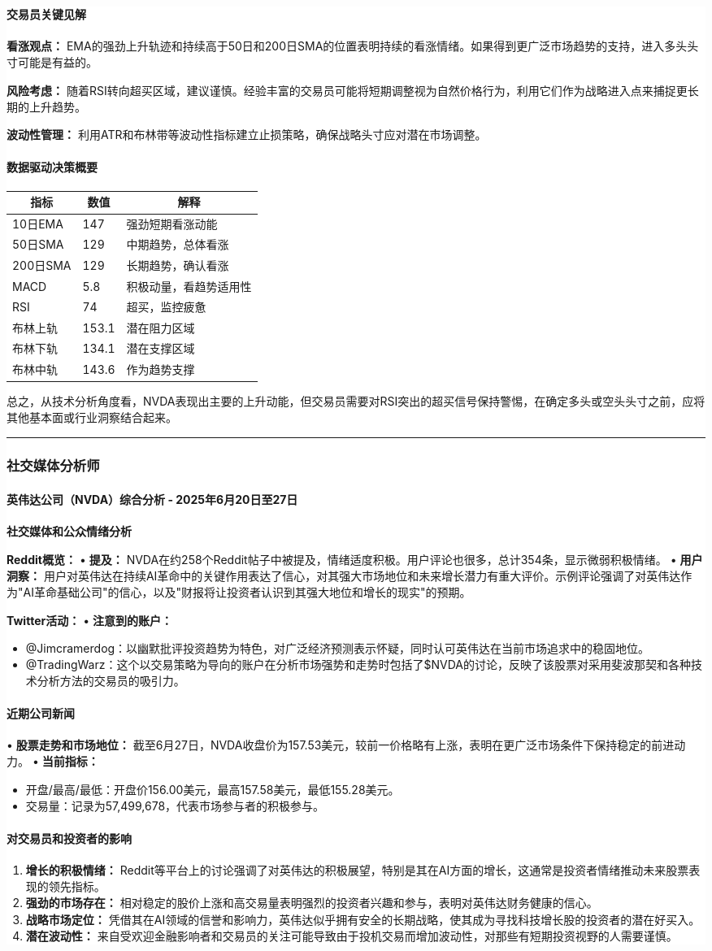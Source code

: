 #### 交易员关键见解

**看涨观点：** EMA的强劲上升轨迹和持续高于50日和200日SMA的位置表明持续的看涨情绪。如果得到更广泛市场趋势的支持，进入多头头寸可能是有益的。

**风险考虑：** 随着RSI转向超买区域，建议谨慎。经验丰富的交易员可能将短期调整视为自然价格行为，利用它们作为战略进入点来捕捉更长期的上升趋势。

**波动性管理：** 利用ATR和布林带等波动性指标建立止损策略，确保战略头寸应对潜在市场调整。

#### 数据驱动决策概要

| 指标     | 数值  | 解释                   |
| -------- | ----- | ---------------------- |
| 10日EMA  | 147   | 强劲短期看涨动能       |
| 50日SMA  | 129   | 中期趋势，总体看涨     |
| 200日SMA | 129   | 长期趋势，确认看涨     |
| MACD     | 5.8   | 积极动量，看趋势适用性 |
| RSI      | 74    | 超买，监控疲惫         |
| 布林上轨 | 153.1 | 潜在阻力区域           |
| 布林下轨 | 134.1 | 潜在支撑区域           |
| 布林中轨 | 143.6 | 作为趋势支撑           |

总之，从技术分析角度看，NVDA表现出主要的上升动能，但交易员需要对RSI突出的超买信号保持警惕，在确定多头或空头头寸之前，应将其他基本面或行业洞察结合起来。

------

### 社交媒体分析师

#### 英伟达公司（NVDA）综合分析 - 2025年6月20日至27日

**社交媒体和公众情绪分析**

**Reddit概览：** • **提及：** NVDA在约258个Reddit帖子中被提及，情绪适度积极。用户评论也很多，总计354条，显示微弱积极情绪。 • **用户洞察：** 用户对英伟达在持续AI革命中的关键作用表达了信心，对其强大市场地位和未来增长潜力有重大评价。示例评论强调了对英伟达作为"AI革命基础公司"的信心，以及"财报将让投资者认识到其强大地位和增长的现实"的预期。

**Twitter活动：** • **注意到的账户：**

- @Jimcramerdog：以幽默批评投资趋势为特色，对广泛经济预测表示怀疑，同时认可英伟达在当前市场追求中的稳固地位。
- @TradingWarz：这个以交易策略为导向的账户在分析市场强势和走势时包括了$NVDA的讨论，反映了该股票对采用斐波那契和各种技术分析方法的交易员的吸引力。

#### 近期公司新闻

• **股票走势和市场地位：** 截至6月27日，NVDA收盘价为157.53美元，较前一价格略有上涨，表明在更广泛市场条件下保持稳定的前进动力。 • **当前指标：**

- 开盘/最高/最低：开盘价156.00美元，最高157.58美元，最低155.28美元。
- 交易量：记录为57,499,678，代表市场参与者的积极参与。

#### 对交易员和投资者的影响

1. **增长的积极情绪：** Reddit等平台上的讨论强调了对英伟达的积极展望，特别是其在AI方面的增长，这通常是投资者情绪推动未来股票表现的领先指标。
2. **强劲的市场存在：** 相对稳定的股价上涨和高交易量表明强烈的投资者兴趣和参与，表明对英伟达财务健康的信心。
3. **战略市场定位：** 凭借其在AI领域的信誉和影响力，英伟达似乎拥有安全的长期战略，使其成为寻找科技增长股的投资者的潜在好买入。
4. **潜在波动性：** 来自受欢迎金融影响者和交易员的关注可能导致由于投机交易而增加波动性，对那些有短期投资视野的人需要谨慎。
